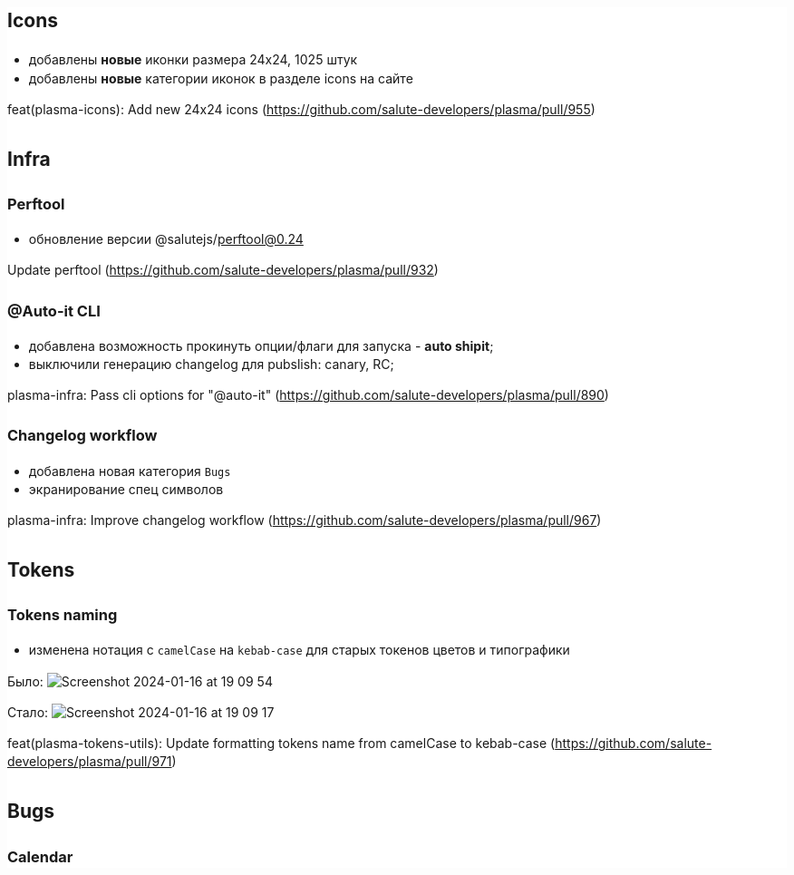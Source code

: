 
## Icons

-  добавлены **новые** иконки размера 24x24, 1025 штук
-  добавлены **новые** категории иконок в разделе icons на сайте

feat(plasma-icons): Add new 24x24 icons (https://github.com/salute-developers/plasma/pull/955)


## Infra

### Perftool

- обновление версии @salutejs/perftool@0.24

 
Update perftool (https://github.com/salute-developers/plasma/pull/932)

### @Auto-it CLI 

- добавлена возможность прокинуть опции/флаги для запуска - **auto shipit**;
- выключили генерацию changelog для pubslish: canary, RC;  

 
plasma-infra: Pass cli options for "@auto-it" (https://github.com/salute-developers/plasma/pull/890)

### Changelog workflow

- добавлена новая категория `Bugs`
- экранирование спец символов 

 
plasma-infra: Improve changelog workflow  (https://github.com/salute-developers/plasma/pull/967)


## Tokens

### Tokens naming

- изменена нотация с `camelCase` на `kebab-case` для старых токенов цветов и типографики

Было:
<img width="600" alt="Screenshot 2024-01-16 at 19 09 54" src="https://github.com/salute-developers/plasma/assets/26903236/b83f776b-e4f9-43e1-9506-bff3d25f7e71">

Стало:
<img width="600" alt="Screenshot 2024-01-16 at 19 09 17" src="https://github.com/salute-developers/plasma/assets/26903236/10298375-1a54-4dd4-8fe3-8af74c3e40b1">

 
feat(plasma-tokens-utils): Update formatting tokens name from camelCase to kebab-case  (https://github.com/salute-developers/plasma/pull/971)

## Bugs

### Calendar
